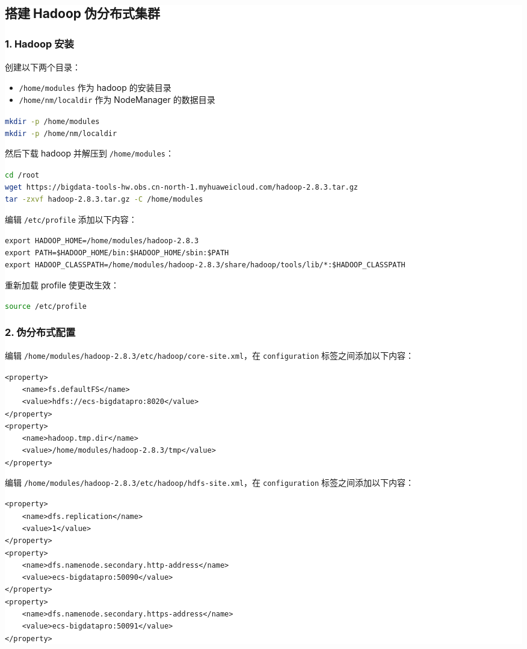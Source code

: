 ## 搭建 Hadoop 伪分布式集群

### 1. Hadoop 安装

创建以下两个目录：

- `/home/modules` 作为 hadoop 的安装目录
- `/home/nm/localdir` 作为 NodeManager 的数据目录

```bash
mkdir -p /home/modules
mkdir -p /home/nm/localdir
```

然后下载 hadoop 并解压到 `/home/modules`：

```bash
cd /root
wget https://bigdata-tools-hw.obs.cn-north-1.myhuaweicloud.com/hadoop-2.8.3.tar.gz
tar -zxvf hadoop-2.8.3.tar.gz -C /home/modules
```

编辑 `/etc/profile` 添加以下内容：

```
export HADOOP_HOME=/home/modules/hadoop-2.8.3
export PATH=$HADOOP_HOME/bin:$HADOOP_HOME/sbin:$PATH
export HADOOP_CLASSPATH=/home/modules/hadoop-2.8.3/share/hadoop/tools/lib/*:$HADOOP_CLASSPATH
```

重新加载 profile 使更改生效：

```bash
source /etc/profile
```

### 2. 伪分布式配置

编辑 `/home/modules/hadoop-2.8.3/etc/hadoop/core-site.xml`，在 `configuration` 标签之间添加以下内容：

```
<property>
    <name>fs.defaultFS</name>
    <value>hdfs://ecs-bigdatapro:8020</value>
</property>
<property>
    <name>hadoop.tmp.dir</name>
    <value>/home/modules/hadoop-2.8.3/tmp</value>
</property>
```

编辑 `/home/modules/hadoop-2.8.3/etc/hadoop/hdfs-site.xml`，在 `configuration` 标签之间添加以下内容：

```
<property>
    <name>dfs.replication</name>
    <value>1</value>
</property>
<property>
    <name>dfs.namenode.secondary.http-address</name>
    <value>ecs-bigdatapro:50090</value>
</property>
<property>
    <name>dfs.namenode.secondary.https-address</name>
    <value>ecs-bigdatapro:50091</value>
</property>
```
